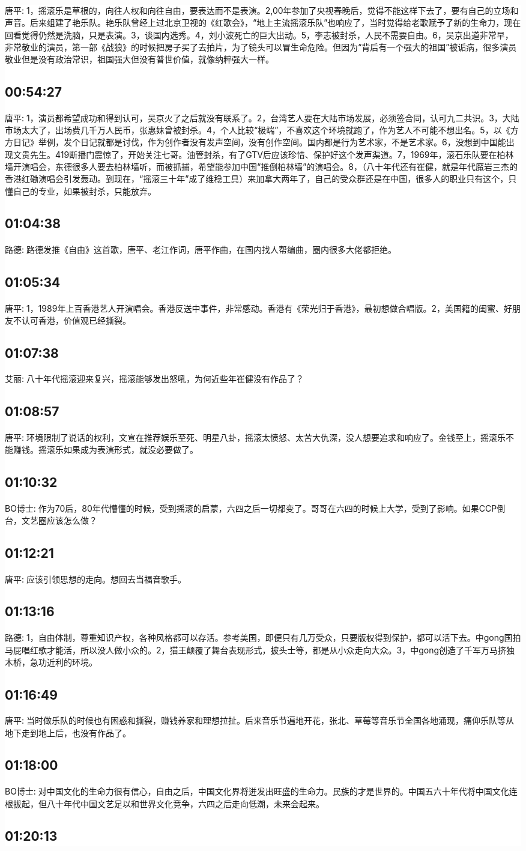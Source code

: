 唐平: 1，摇滚乐是草根的，向往人权和向往自由，要表达而不是表演。2,00年参加了央视春晚后，觉得不能这样下去了，要有自己的立场和声音。后来组建了艳乐队。艳乐队曾经上过北京卫视的《红歌会》，“地上主流摇滚乐队”也响应了，当时觉得给老歌赋予了新的生命力，现在回看觉得仍然是洗脑，只是表演。3，谈国内选秀。4，刘小波死亡的巨大出动。5，李志被封杀，人民不需要自由。6，吴京出道非常早，非常敬业的演员，第一部《战狼》的时候把房子买了去拍片，为了镜头可以冒生命危险。但因为“背后有一个强大的祖国”被诟病，很多演员敬业但是没有政治常识，祖国强大但没有普世价值，就像纳粹强大一样。

## 00:54:27

唐平: 1，演员都希望成功和得到认可，吴京火了之后就没有联系了。2，台湾艺人要在大陆市场发展，必须签合同，认可九二共识。3，大陆市场太大了，出场费几千万人民币，张惠妹曾被封杀。4，个人比较“极端”，不喜欢这个环境就跑了，作为艺人不可能不想出名。5，以《方方日记》举例，发个日记就都是讨伐，作为创作者没有发声空间，没有创作空间。国内都是行为艺术家，不是艺术家。6，没想到中国能出现文贵先生。419断播门震惊了，开始关注七哥。油管封杀，有了GTV后应该珍惜、保护好这个发声渠道。7，1969年，滚石乐队要在柏林墙开演唱会，东德很多人要去柏林墙听，而被抓捕，希望能参加中国“推倒柏林墙”的演唱会。8，（八十年代还有崔健，就是年代魔岩三杰的香港红磡演唱会引发轰动。到现在，“摇滚三十年”成了维稳工具）来加拿大两年了，自己的受众群还是在中国，很多人的职业只有这个，只懂自己的专业，如果被封杀，只能放弃。

## 01:04:38

路德: 路德发推《自由》这首歌，唐平、老江作词，唐平作曲，在国内找人帮编曲，圈内很多大佬都拒绝。

## 01:05:34

唐平: 1，1989年上百香港艺人开演唱会。香港反送中事件，非常感动。香港有《荣光归于香港》，最初想做合唱版。2，美国籍的闺蜜、好朋友不认可香港，价值观已经撕裂。

## 01:07:38

艾丽: 八十年代摇滚迎来复兴，摇滚能够发出怒吼，为何近些年崔健没有作品了？

## 01:08:57

唐平: 环境限制了说话的权利，文宣在推荐娱乐至死、明星八卦，摇滚太愤怒、太苦大仇深，没人想要追求和响应了。金钱至上，摇滚乐不能赚钱。摇滚乐如果成为表演形式，就没必要做了。

## 01:10:32

BO博士: 作为70后，80年代懵懂的时候，受到摇滚的启蒙，六四之后一切都变了。哥哥在六四的时候上大学，受到了影响。如果CCP倒台，文艺圈应该怎么做？

## 01:12:21

唐平: 应该引领思想的走向。想回去当福音歌手。

## 01:13:16

路德: 1，自由体制，尊重知识产权，各种风格都可以存活。参考美国，即便只有几万受众，只要版权得到保护，都可以活下去。中gong国拍马屁唱红歌才能活，所以没人做小众的。2，猫王颠覆了舞台表现形式，披头士等，都是从小众走向大众。3，中gong创造了千军万马挤独木桥，急功近利的环境。

## 01:16:49

唐平: 当时做乐队的时候也有困惑和撕裂，赚钱养家和理想拉扯。后来音乐节遍地开花，张北、草莓等音乐节全国各地涌现，痛仰乐队等从地下走到地上后，也没有作品了。

## 01:18:00

BO博士: 对中国文化的生命力很有信心，自由之后，中国文化界将迸发出旺盛的生命力。民族的才是世界的。中国五六十年代将中国文化连根拔起，但八十年代中国文艺足以和世界文化竞争，六四之后走向低潮，未来会起来。

## 01:20:13
